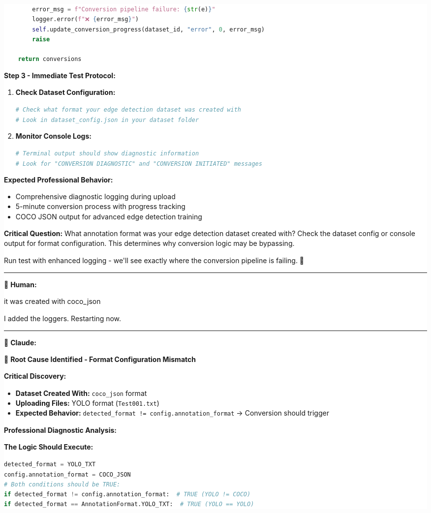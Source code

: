 ```python
        error_msg = f"Conversion pipeline failure: {str(e)}"
        logger.error(f"❌ {error_msg}")
        self.update_conversion_progress(dataset_id, "error", 0, error_msg)
        raise
        
    return conversions
```

**Step 3 - Immediate Test Protocol:**

1. **Check Dataset Configuration:**
   ```bash
   # Check what format your edge detection dataset was created with
   # Look in dataset_config.json in your dataset folder
   ```

2. **Monitor Console Logs:**
   ```bash
   # Terminal output should show diagnostic information
   # Look for "CONVERSION DIAGNOSTIC" and "CONVERSION INITIATED" messages
   ```

**Expected Professional Behavior:**
- Comprehensive diagnostic logging during upload
- 5-minute conversion process with progress tracking
- COCO JSON output for advanced edge detection training

**Critical Question:** What annotation format was your edge detection dataset created with? Check the dataset config or console output for format configuration. This determines why conversion logic may be bypassing.

Run test with enhanced logging - we'll see exactly where the conversion pipeline is failing. 🚀

---

👤 **Human:**

it was created with coco_json

I added the loggers.  Restarting now.

---

🤖 **Claude:**

🎯 **Root Cause Identified - Format Configuration Mismatch**

**Critical Discovery:**
- **Dataset Created With:** `coco_json` format
- **Uploading Files:** YOLO format (`Test001.txt`)
- **Expected Behavior:** `detected_format != config.annotation_format` → Conversion should trigger

**Professional Diagnostic Analysis:**

**The Logic Should Execute:**
```python
detected_format = YOLO_TXT
config.annotation_format = COCO_JSON
# Both conditions should be TRUE:
if detected_format != config.annotation_format:  # TRUE (YOLO != COCO)
if detected_format == AnnotationFormat.YOLO_TXT:  # TRUE (YOLO == YOLO)
```
